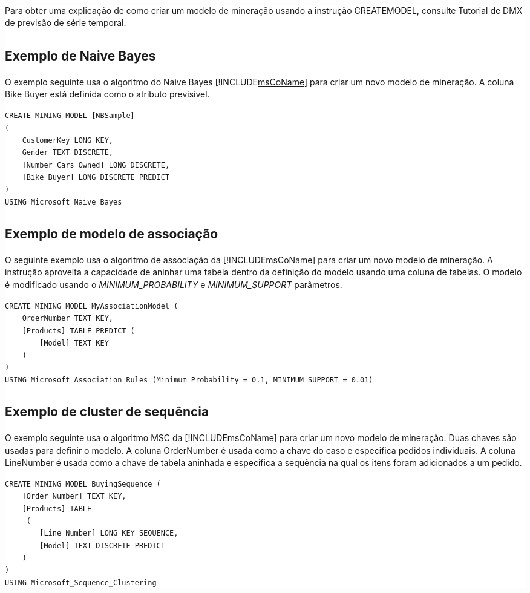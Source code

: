  Para obter uma explicação de como criar um modelo de mineração usando a instrução CREATEMODEL, consulte [Tutorial de DMX de previsão de série temporal](https://msdn.microsoft.com/library/38ea7c03-4754-4e71-896a-f68cc2c98ce2).  
  
## <a name="naive-bayes-example"></a>Exemplo de Naive Bayes  
 O exemplo seguinte usa o algoritmo do Naive Bayes [!INCLUDE[msCoName](../includes/msconame-md.md)] para criar um novo modelo de mineração. A coluna Bike Buyer está definida como o atributo previsível.  
  
```  
CREATE MINING MODEL [NBSample]  
(  
    CustomerKey LONG KEY,   
    Gender TEXT DISCRETE,  
    [Number Cars Owned] LONG DISCRETE,  
    [Bike Buyer] LONG DISCRETE PREDICT  
)  
USING Microsoft_Naive_Bayes  
```  
  
## <a name="association-model-example"></a>Exemplo de modelo de associação  
 O seguinte exemplo usa o algoritmo de associação da [!INCLUDE[msCoName](../includes/msconame-md.md)] para criar um novo modelo de mineração. A instrução aproveita a capacidade de aninhar uma tabela dentro da definição do modelo usando uma coluna de tabelas. O modelo é modificado usando o *MINIMUM_PROBABILITY* e *MINIMUM_SUPPORT* parâmetros.  
  
```  
CREATE MINING MODEL MyAssociationModel (  
    OrderNumber TEXT KEY,  
    [Products] TABLE PREDICT (  
        [Model] TEXT KEY  
    )  
)  
USING Microsoft_Association_Rules (Minimum_Probability = 0.1, MINIMUM_SUPPORT = 0.01)  
```  
  
## <a name="sequence-clustering-example"></a>Exemplo de cluster de sequência  
 O exemplo seguinte usa o algoritmo MSC da [!INCLUDE[msCoName](../includes/msconame-md.md)] para criar um novo modelo de mineração. Duas chaves são usadas para definir o modelo. A coluna OrderNumber é usada como a chave do caso e especifica pedidos individuais. A coluna LineNumber é usada como a chave de tabela aninhada e especifica a sequência na qual os itens foram adicionados a um pedido.  
  
```  
CREATE MINING MODEL BuyingSequence (  
    [Order Number] TEXT KEY,  
    [Products] TABLE   
     (  
        [Line Number] LONG KEY SEQUENCE,  
        [Model] TEXT DISCRETE PREDICT  
    )  
)  
USING Microsoft_Sequence_Clustering  
```  
  